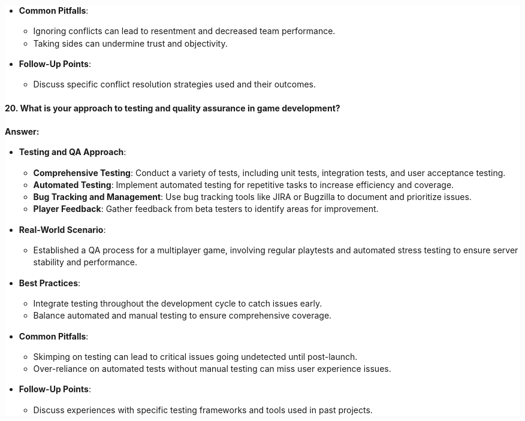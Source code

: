 - **Common Pitfalls**:
  - Ignoring conflicts can lead to resentment and decreased team performance.
  - Taking sides can undermine trust and objectivity.

- **Follow-Up Points**:
  - Discuss specific conflict resolution strategies used and their outcomes.

#### 20. What is your approach to testing and quality assurance in game development?

**Answer:**

- **Testing and QA Approach**:
  - **Comprehensive Testing**: Conduct a variety of tests, including unit tests, integration tests, and user acceptance testing.
  - **Automated Testing**: Implement automated testing for repetitive tasks to increase efficiency and coverage.
  - **Bug Tracking and Management**: Use bug tracking tools like JIRA or Bugzilla to document and prioritize issues.
  - **Player Feedback**: Gather feedback from beta testers to identify areas for improvement.

- **Real-World Scenario**:
  - Established a QA process for a multiplayer game, involving regular playtests and automated stress testing to ensure server stability and performance.

- **Best Practices**:
  - Integrate testing throughout the development cycle to catch issues early.
  - Balance automated and manual testing to ensure comprehensive coverage.

- **Common Pitfalls**:
  - Skimping on testing can lead to critical issues going undetected until post-launch.
  - Over-reliance on automated tests without manual testing can miss user experience issues.

- **Follow-Up Points**:
  - Discuss experiences with specific testing frameworks and tools used in past projects.